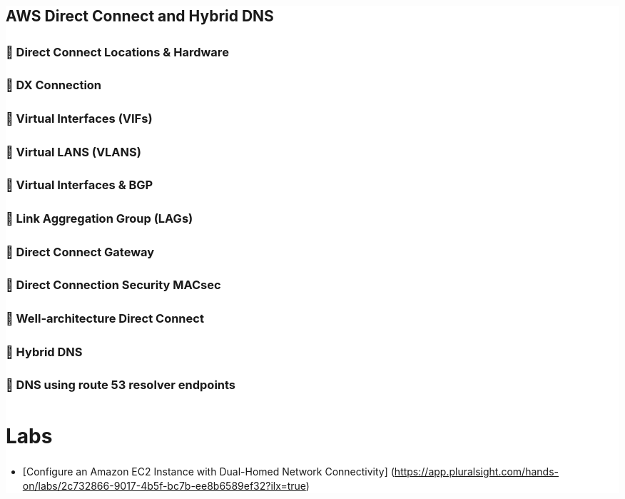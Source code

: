 ## AWS Direct Connect and Hybrid DNS
### 📖 Direct Connect Locations & Hardware

### 📖 DX Connection

### 📖 Virtual Interfaces (VIFs)

### 📖 Virtual LANS (VLANS)

### 📖 Virtual Interfaces & BGP

### 📖 Link Aggregation Group (LAGs)

### 📖 Direct Connect Gateway

### 📖 Direct Connection Security MACsec

### 📖 Well-architecture Direct Connect

### 📖 Hybrid DNS

### 📖 DNS using route 53 resolver endpoints

# Labs
- [Configure an Amazon EC2 Instance with Dual-Homed Network Connectivity] (https://app.pluralsight.com/hands-on/labs/2c732866-9017-4b5f-bc7b-ee8b6589ef32?ilx=true)

      

